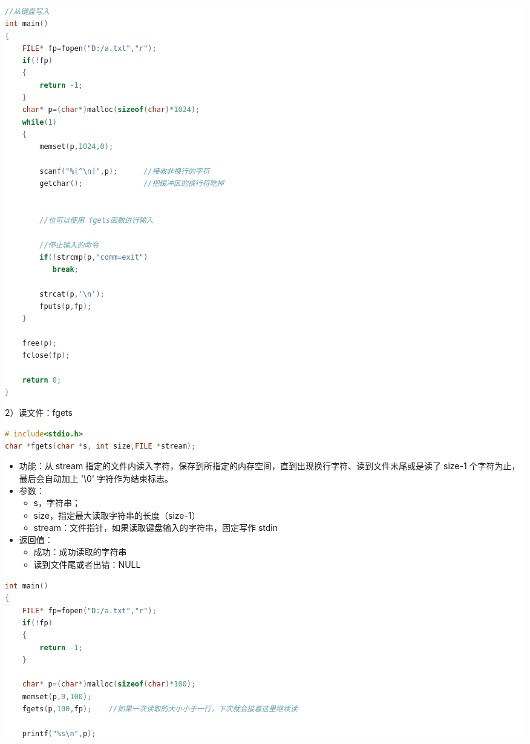 ```c
//从键盘写入
int main()
{
    FILE* fp=fopen("D:/a.txt","r");
    if(!fp)
    {
        return -1;
    }
    char* p=(char*)malloc(sizeof(char)*1024);
    while(1)
    {
        memset(p,1024,0);

        scanf("%[^\n]",p);		//接收非换行的字符
        getchar();				//把缓冲区的换行符吃掉

        
        //也可以使用 fgets函数进行输入
        
        //停止输入的命令
        if(!strcmp(p,"comm=exit")
           break;
           
        strcat(p,'\n');
        fputs(p,fp);
    }
    
    free(p);
    fclose(fp);
    
    return 0;
}
```



2）读文件：fgets

```c
# include<stdio.h>
char *fgets(char *s, int size,FILE *stream);
```

* 功能：从 stream 指定的文件内读入字符，保存到所指定的内存空间，直到出现换行字符、读到文件末尾或是读了 size-1 个字符为止，最后会自动加上 '\0' 字符作为结束标志。
* 参数：
    * s，字符串；
    * size，指定最大读取字符串的长度（size-1）
    * stream：文件指针，如果读取键盘输入的字符串，固定写作 stdin
* 返回值：
    * 成功：成功读取的字符串
    * 读到文件尾或者出错：NULL

```c
int main()
{
    FILE* fp=fopen("D:/a.txt","r");
    if(!fp)
    {
        return -1;
    }
    
    char* p=(char*)malloc(sizeof(char)*100);
    memset(p,0,100);
    fgets(p,100,fp);	//如果一次读取的大小小于一行，下次就会接着这里继续读
    
    printf("%s\n",p);
```